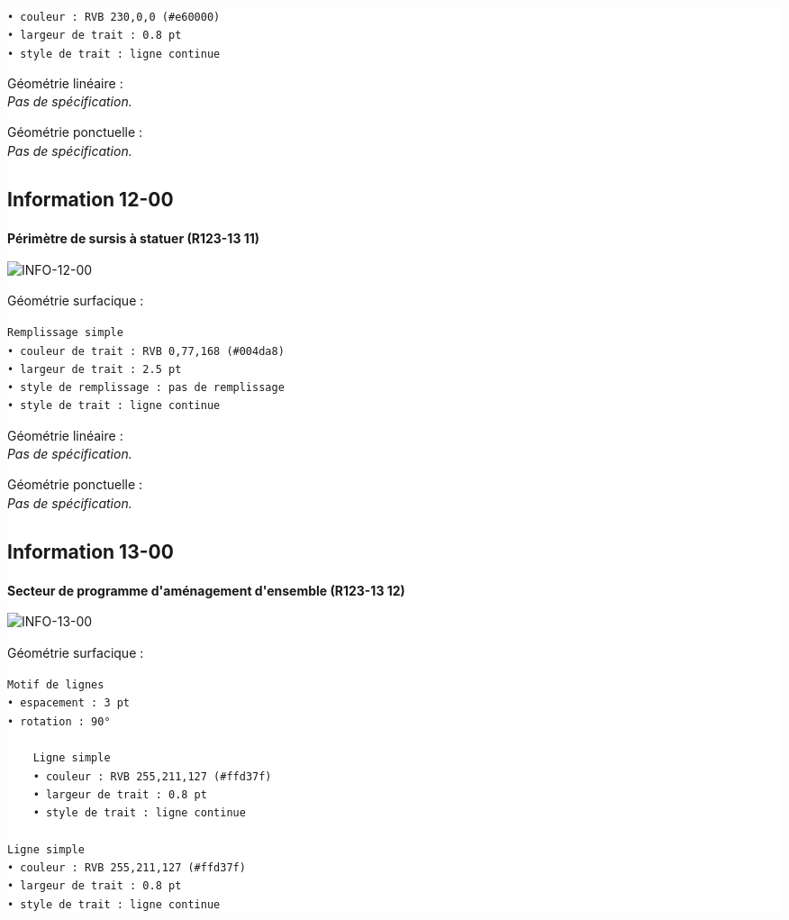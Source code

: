 ```
• couleur : RVB 230,0,0 (#e60000)
• largeur de trait : 0.8 pt
• style de trait : ligne continue
```

Géométrie linéaire :  
*Pas de spécification.*

Géométrie ponctuelle :  
*Pas de spécification.*





## Information 12-00

**Périmètre de sursis à statuer (R123-13 11)**
        
![INFO-12-00](../../../PLU/vignettes/INFO-12-00.png)

Géométrie surfacique :  
```
Remplissage simple
• couleur de trait : RVB 0,77,168 (#004da8)
• largeur de trait : 2.5 pt
• style de remplissage : pas de remplissage
• style de trait : ligne continue
```

Géométrie linéaire :  
*Pas de spécification.*

Géométrie ponctuelle :  
*Pas de spécification.*





## Information 13-00

**Secteur de programme d'aménagement d'ensemble (R123-13 12)**
        
![INFO-13-00](../../../PLU/vignettes/INFO-13-00.png)

Géométrie surfacique :  
```
Motif de lignes
• espacement : 3 pt
• rotation : 90°

    Ligne simple
    • couleur : RVB 255,211,127 (#ffd37f)
    • largeur de trait : 0.8 pt
    • style de trait : ligne continue

Ligne simple
• couleur : RVB 255,211,127 (#ffd37f)
• largeur de trait : 0.8 pt
• style de trait : ligne continue
```

